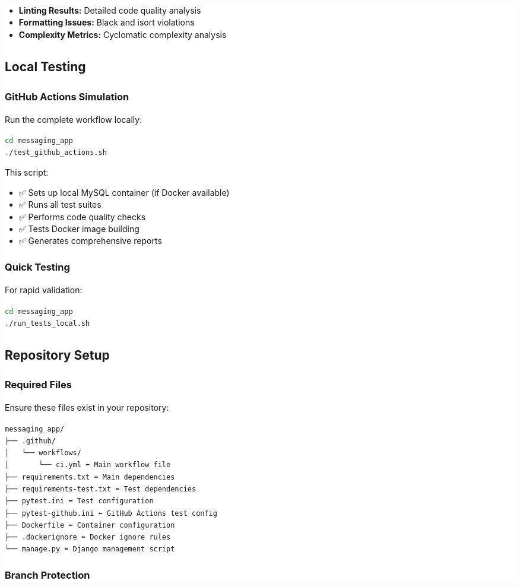 - **Linting Results:** Detailed code quality analysis
- **Formatting Issues:** Black and isort violations
- **Complexity Metrics:** Cyclomatic complexity analysis

## Local Testing

### GitHub Actions Simulation

Run the complete workflow locally:

```bash
cd messaging_app
./test_github_actions.sh
```

This script:

- ✅ Sets up local MySQL container (if Docker available)
- ✅ Runs all test suites
- ✅ Performs code quality checks
- ✅ Tests Docker image building
- ✅ Generates comprehensive reports

### Quick Testing

For rapid validation:

```bash
cd messaging_app
./run_tests_local.sh
```

## Repository Setup

### Required Files

Ensure these files exist in your repository:

```
messaging_app/
├── .github/
│   └── workflows/
│       └── ci.yml ⬅️ Main workflow file
├── requirements.txt ⬅️ Main dependencies
├── requirements-test.txt ⬅️ Test dependencies
├── pytest.ini ⬅️ Test configuration
├── pytest-github.ini ⬅️ GitHub Actions test config
├── Dockerfile ⬅️ Container configuration
├── .dockerignore ⬅️ Docker ignore rules
└── manage.py ⬅️ Django management script
```

### Branch Protection
